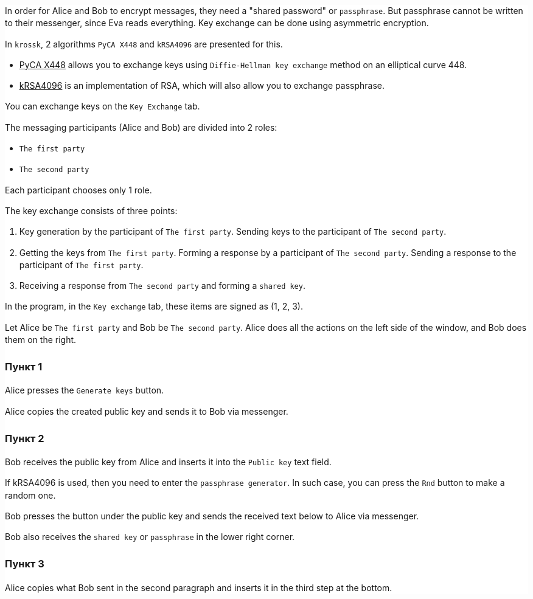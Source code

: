 In order for Alice and Bob to encrypt messages, they need a "shared password" or `passphrase`. But passphrase cannot be written to their messenger, since Eva reads everything. Key exchange can be done using asymmetric encryption.

In `krossk`, 2 algorithms `PyCA X448` and `kRSA4096` are presented for this.

- [PyCA X448](https://github.com/pyca/cryptography/blob/main/src/cryptography/hazmat/primitives/asymmetric/x448.py) allows you to exchange keys using `Diffie-Hellman key exchange` method on an elliptical curve 448.

- [kRSA4096](https://github.com/The220th/krossk/blob/main/krossk_crypto/rsa4096.py) is an implementation of RSA, which will also allow you to exchange passphrase.

You can exchange keys on the `Key Exchange` tab. 

The messaging participants (Alice and Bob) are divided into 2 roles:

- `The first party`

- `The second party`

Each participant chooses only 1 role.

The key exchange consists of three points:

1. Key generation by the participant of `The first party`. Sending keys to the participant of `The second party`.

2. Getting the keys from `The first party`. Forming a response by a participant of `The second party`. Sending a response to the participant of `The first party`.

3. Receiving a response from `The second party` and forming a `shared key`. 

In the program, in the `Key exchange` tab, these items are signed as (1, 2, 3). 

Let Alice be `The first party` and Bob be `The second party`. Alice does all the actions on the left side of the window, and Bob does them on the right.

### Пункт 1

Alice presses the `Generate keys` button.

Alice copies the created public key and sends it to Bob via messenger. 

### Пункт 2

Bob receives the public key from Alice and inserts it into the `Public key` text field.

If kRSA4096 is used, then you need to enter the `passphrase generator`. In such case, you can press the `Rnd` button to make a random one.

Bob presses the button under the public key and sends the received text below to Alice via messenger.

Bob also receives the `shared key` or `passphrase` in the lower right corner. 

### Пункт 3

Alice copies what Bob sent in the second paragraph and inserts it in the third step at the bottom.
